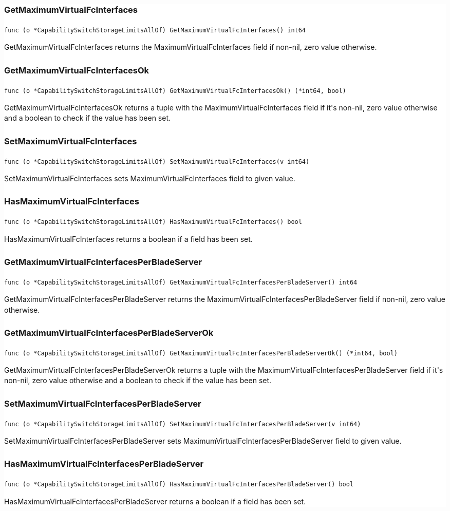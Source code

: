 ### GetMaximumVirtualFcInterfaces

`func (o *CapabilitySwitchStorageLimitsAllOf) GetMaximumVirtualFcInterfaces() int64`

GetMaximumVirtualFcInterfaces returns the MaximumVirtualFcInterfaces field if non-nil, zero value otherwise.

### GetMaximumVirtualFcInterfacesOk

`func (o *CapabilitySwitchStorageLimitsAllOf) GetMaximumVirtualFcInterfacesOk() (*int64, bool)`

GetMaximumVirtualFcInterfacesOk returns a tuple with the MaximumVirtualFcInterfaces field if it's non-nil, zero value otherwise
and a boolean to check if the value has been set.

### SetMaximumVirtualFcInterfaces

`func (o *CapabilitySwitchStorageLimitsAllOf) SetMaximumVirtualFcInterfaces(v int64)`

SetMaximumVirtualFcInterfaces sets MaximumVirtualFcInterfaces field to given value.

### HasMaximumVirtualFcInterfaces

`func (o *CapabilitySwitchStorageLimitsAllOf) HasMaximumVirtualFcInterfaces() bool`

HasMaximumVirtualFcInterfaces returns a boolean if a field has been set.

### GetMaximumVirtualFcInterfacesPerBladeServer

`func (o *CapabilitySwitchStorageLimitsAllOf) GetMaximumVirtualFcInterfacesPerBladeServer() int64`

GetMaximumVirtualFcInterfacesPerBladeServer returns the MaximumVirtualFcInterfacesPerBladeServer field if non-nil, zero value otherwise.

### GetMaximumVirtualFcInterfacesPerBladeServerOk

`func (o *CapabilitySwitchStorageLimitsAllOf) GetMaximumVirtualFcInterfacesPerBladeServerOk() (*int64, bool)`

GetMaximumVirtualFcInterfacesPerBladeServerOk returns a tuple with the MaximumVirtualFcInterfacesPerBladeServer field if it's non-nil, zero value otherwise
and a boolean to check if the value has been set.

### SetMaximumVirtualFcInterfacesPerBladeServer

`func (o *CapabilitySwitchStorageLimitsAllOf) SetMaximumVirtualFcInterfacesPerBladeServer(v int64)`

SetMaximumVirtualFcInterfacesPerBladeServer sets MaximumVirtualFcInterfacesPerBladeServer field to given value.

### HasMaximumVirtualFcInterfacesPerBladeServer

`func (o *CapabilitySwitchStorageLimitsAllOf) HasMaximumVirtualFcInterfacesPerBladeServer() bool`

HasMaximumVirtualFcInterfacesPerBladeServer returns a boolean if a field has been set.
